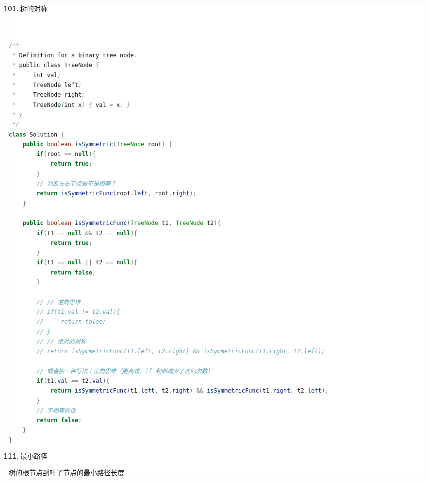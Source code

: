 101. 树的对称


```java


/**
 * Definition for a binary tree node.
 * public class TreeNode {
 *     int val;
 *     TreeNode left;
 *     TreeNode right;
 *     TreeNode(int x) { val = x; }
 * }
 */
class Solution {
    public boolean isSymmetric(TreeNode root) {
        if(root == null){
            return true;
        }
        // 判断左右节点是不是相等？
        return isSymmetricFunc(root.left, root.right);
    }

    public boolean isSymmetricFunc(TreeNode t1, TreeNode t2){
        if(t1 == null && t2 == null){
            return true;
        }
        if(t1 == null || t2 == null){
            return false;
        }

        // // 逆向思维
        // if(t1.val != t2.val){
        //     return false;
        // }
        // // 绝对的对称
        // return isSymmetricFunc(t1.left, t2.right) && isSymmetricFunc(t1.right, t2.left);

        // 或者换一种写法：正向思维（更高效，if 判断减少了递归次数）
        if(t1.val == t2.val){
            return isSymmetricFunc(t1.left, t2.right) && isSymmetricFunc(t1.right, t2.left);
        }
        // 不相等的话
        return false;
    }
}

```


111. 最小路径

树的根节点到叶子节点的最小路径长度
